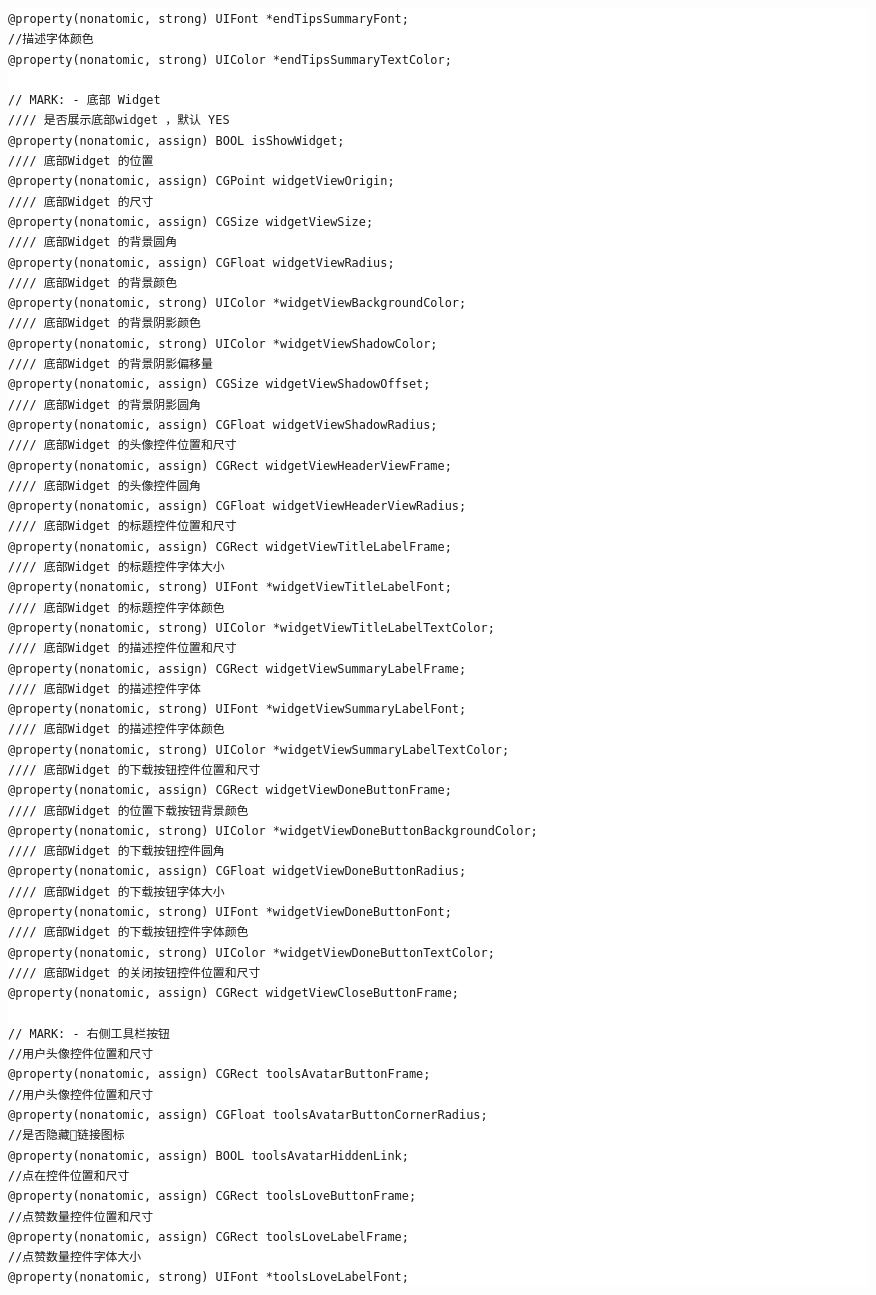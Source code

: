 ```ObjC
@property(nonatomic, strong) UIFont *endTipsSummaryFont;
//描述字体颜色
@property(nonatomic, strong) UIColor *endTipsSummaryTextColor;

// MARK: - 底部 Widget
//// 是否展示底部widget ，默认 YES
@property(nonatomic, assign) BOOL isShowWidget;
//// 底部Widget 的位置
@property(nonatomic, assign) CGPoint widgetViewOrigin;
//// 底部Widget 的尺寸
@property(nonatomic, assign) CGSize widgetViewSize;
//// 底部Widget 的背景圆角
@property(nonatomic, assign) CGFloat widgetViewRadius;
//// 底部Widget 的背景颜色
@property(nonatomic, strong) UIColor *widgetViewBackgroundColor;
//// 底部Widget 的背景阴影颜色
@property(nonatomic, strong) UIColor *widgetViewShadowColor;
//// 底部Widget 的背景阴影偏移量
@property(nonatomic, assign) CGSize widgetViewShadowOffset;
//// 底部Widget 的背景阴影圆角
@property(nonatomic, assign) CGFloat widgetViewShadowRadius;
//// 底部Widget 的头像控件位置和尺寸
@property(nonatomic, assign) CGRect widgetViewHeaderViewFrame;
//// 底部Widget 的头像控件圆角
@property(nonatomic, assign) CGFloat widgetViewHeaderViewRadius;
//// 底部Widget 的标题控件位置和尺寸
@property(nonatomic, assign) CGRect widgetViewTitleLabelFrame;
//// 底部Widget 的标题控件字体大小
@property(nonatomic, strong) UIFont *widgetViewTitleLabelFont;
//// 底部Widget 的标题控件字体颜色
@property(nonatomic, strong) UIColor *widgetViewTitleLabelTextColor;
//// 底部Widget 的描述控件位置和尺寸
@property(nonatomic, assign) CGRect widgetViewSummaryLabelFrame;
//// 底部Widget 的描述控件字体
@property(nonatomic, strong) UIFont *widgetViewSummaryLabelFont;
//// 底部Widget 的描述控件字体颜色
@property(nonatomic, strong) UIColor *widgetViewSummaryLabelTextColor;
//// 底部Widget 的下载按钮控件位置和尺寸
@property(nonatomic, assign) CGRect widgetViewDoneButtonFrame;
//// 底部Widget 的位置下载按钮背景颜色
@property(nonatomic, strong) UIColor *widgetViewDoneButtonBackgroundColor;
//// 底部Widget 的下载按钮控件圆角
@property(nonatomic, assign) CGFloat widgetViewDoneButtonRadius;
//// 底部Widget 的下载按钮字体大小
@property(nonatomic, strong) UIFont *widgetViewDoneButtonFont;
//// 底部Widget 的下载按钮控件字体颜色
@property(nonatomic, strong) UIColor *widgetViewDoneButtonTextColor;
//// 底部Widget 的关闭按钮控件位置和尺寸
@property(nonatomic, assign) CGRect widgetViewCloseButtonFrame;

// MARK: - 右侧工具栏按钮
//用户头像控件位置和尺寸
@property(nonatomic, assign) CGRect toolsAvatarButtonFrame;
//用户头像控件位置和尺寸
@property(nonatomic, assign) CGFloat toolsAvatarButtonCornerRadius;
//是否隐藏🔗链接图标
@property(nonatomic, assign) BOOL toolsAvatarHiddenLink;
//点在控件位置和尺寸
@property(nonatomic, assign) CGRect toolsLoveButtonFrame;
//点赞数量控件位置和尺寸
@property(nonatomic, assign) CGRect toolsLoveLabelFrame;
//点赞数量控件字体大小
@property(nonatomic, strong) UIFont *toolsLoveLabelFont;
```